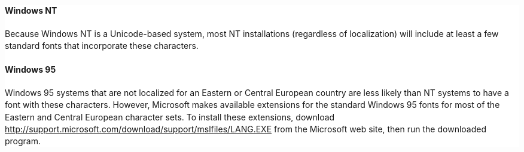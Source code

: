 #### Windows NT

Because Windows NT is a Unicode-based system, most NT installations
(regardless of localization) will include at least a few standard fonts
that incorporate these characters.

#### Windows 95

Windows 95 systems that are not localized for an Eastern or Central
European country are less likely than NT systems to have a font with
these characters. However, Microsoft makes available extensions for the
standard Windows 95 fonts for most of the Eastern and Central European
character sets. To install these extensions, download
<http://support.microsoft.com/download/support/mslfiles/LANG.EXE> from
the Microsoft web site, then run the downloaded program.
